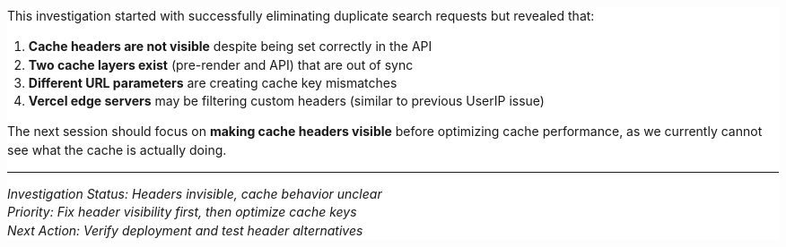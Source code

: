 This investigation started with successfully eliminating duplicate search requests but revealed that:

1. **Cache headers are not visible** despite being set correctly in the API
2. **Two cache layers exist** (pre-render and API) that are out of sync
3. **Different URL parameters** are creating cache key mismatches
4. **Vercel edge servers** may be filtering custom headers (similar to previous UserIP issue)

The next session should focus on **making cache headers visible** before optimizing cache performance, as we currently cannot see what the cache is actually doing.

---

*Investigation Status: Headers invisible, cache behavior unclear*  
*Priority: Fix header visibility first, then optimize cache keys*  
*Next Action: Verify deployment and test header alternatives*